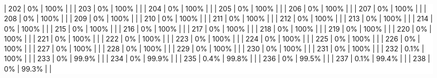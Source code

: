 | 202 | 0% | 100% |  |
| 203 | 0% | 100% |  |
| 204 | 0% | 100% |  |
| 205 | 0% | 100% |  |
| 206 | 0% | 100% |  |
| 207 | 0% | 100% |  |
| 208 | 0% | 100% |  |
| 209 | 0% | 100% |  |
| 210 | 0% | 100% |  |
| 211 | 0% | 100% |  |
| 212 | 0% | 100% |  |
| 213 | 0% | 100% |  |
| 214 | 0% | 100% |  |
| 215 | 0% | 100% |  |
| 216 | 0% | 100% |  |
| 217 | 0% | 100% |  |
| 218 | 0% | 100% |  |
| 219 | 0% | 100% |  |
| 220 | 0% | 100% |  |
| 221 | 0% | 100% |  |
| 222 | 0% | 100% |  |
| 223 | 0% | 100% |  |
| 224 | 0% | 100% |  |
| 225 | 0% | 100% |  |
| 226 | 0% | 100% |  |
| 227 | 0% | 100% |  |
| 228 | 0% | 100% |  |
| 229 | 0% | 100% |  |
| 230 | 0% | 100% |  |
| 231 | 0% | 100% |  |
| 232 | 0.1% | 100% |  |
| 233 | 0% | 99.9% |  |
| 234 | 0% | 99.9% |  |
| 235 | 0.4% | 99.8% |  |
| 236 | 0% | 99.5% |  |
| 237 | 0.1% | 99.4% |  |
| 238 | 0% | 99.3% |  |
